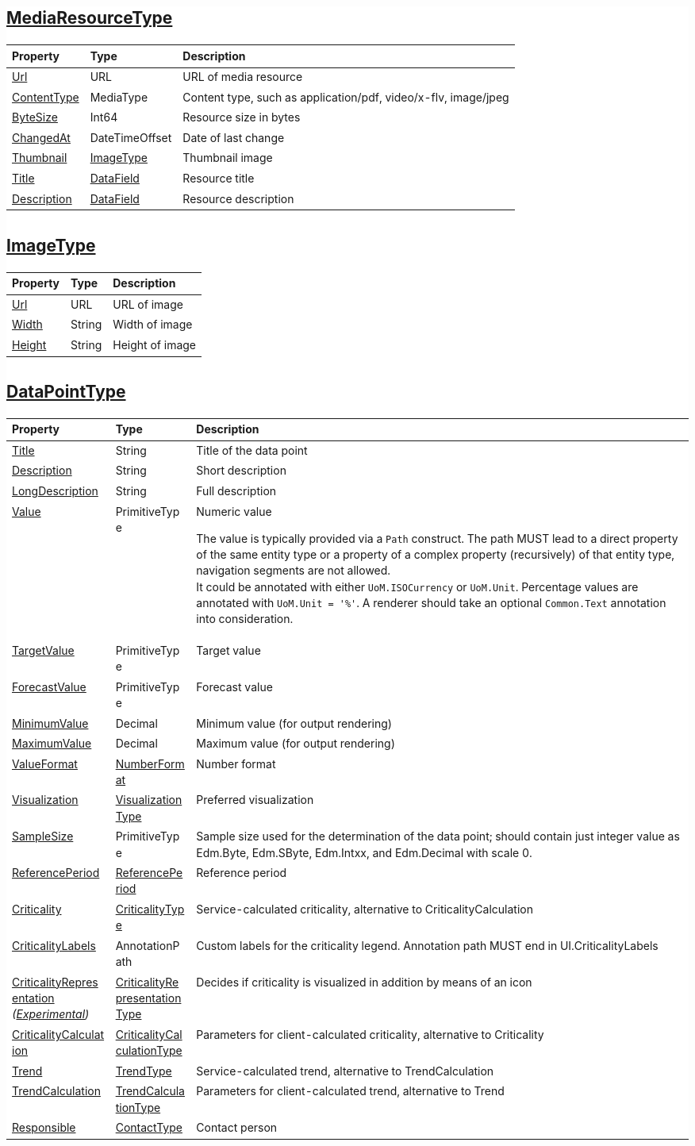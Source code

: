 ## <a name="MediaResourceType"></a>[MediaResourceType](UI.xml#L262)


Property|Type|Description
:-------|:---|:----------
[Url](UI.xml#L263)|URL|URL of media resource
[ContentType](UI.xml#L267)|MediaType|Content type, such as application/pdf, video/x-flv, image/jpeg
[ByteSize](UI.xml#L271)|Int64|Resource size in bytes
[ChangedAt](UI.xml#L274)|DateTimeOffset|Date of last change
[Thumbnail](UI.xml#L277)|[ImageType](#ImageType)|Thumbnail image
[Title](UI.xml#L280)|[DataField](#DataField)|Resource title
[Description](UI.xml#L283)|[DataField](#DataField)|Resource description

## <a name="ImageType"></a>[ImageType](UI.xml#L287)


Property|Type|Description
:-------|:---|:----------
[Url](UI.xml#L288)|URL|URL of image
[Width](UI.xml#L292)|String|Width of image
[Height](UI.xml#L295)|String|Height of image

## <a name="DataPointType"></a>[DataPointType](UI.xml#L316)


Property|Type|Description
:-------|:---|:----------
[Title](UI.xml#L317)|String|Title of the data point
[Description](UI.xml#L321)|String|Short description
[LongDescription](UI.xml#L325)|String|Full description
[Value](UI.xml#L329)|PrimitiveType|Numeric value<p>The value is typically provided via a `Path` construct. The path MUST lead to a direct property of the same entity type or a property of a complex property (recursively) of that entity type, navigation segments are not allowed.<br/>It could be annotated with either `UoM.ISOCurrency` or `UoM.Unit`. Percentage values are annotated with `UoM.Unit = '%'`. A renderer should take an optional `Common.Text` annotation into consideration.</p>
[TargetValue](UI.xml#L341)|PrimitiveType|Target value
[ForecastValue](UI.xml#L344)|PrimitiveType|Forecast value
[MinimumValue](UI.xml#L347)|Decimal|Minimum value (for output rendering)
[MaximumValue](UI.xml#L350)|Decimal|Maximum value (for output rendering)
[ValueFormat](UI.xml#L353)|[NumberFormat](#NumberFormat)|Number format
[Visualization](UI.xml#L356)|[VisualizationType](#VisualizationType)|Preferred visualization
[SampleSize](UI.xml#L359)|PrimitiveType|Sample size used for the determination of the data point; should contain just integer value as Edm.Byte, Edm.SByte, Edm.Intxx, and Edm.Decimal with scale 0.
[ReferencePeriod](UI.xml#L366)|[ReferencePeriod](#ReferencePeriod)|Reference period
[Criticality](UI.xml#L369)|[CriticalityType](#CriticalityType)|Service-calculated criticality, alternative to CriticalityCalculation
[CriticalityLabels](UI.xml#L372)|AnnotationPath|Custom labels for the criticality legend. Annotation path MUST end in UI.CriticalityLabels
[CriticalityRepresentation](UI.xml#L380) *([Experimental](Common.md#Experimental))*|[CriticalityRepresentationType](#CriticalityRepresentationType)|Decides if criticality is visualized in addition by means of an icon
[CriticalityCalculation](UI.xml#L384)|[CriticalityCalculationType](#CriticalityCalculationType)|Parameters for client-calculated criticality, alternative to Criticality
[Trend](UI.xml#L387)|[TrendType](#TrendType)|Service-calculated trend, alternative to TrendCalculation
[TrendCalculation](UI.xml#L390)|[TrendCalculationType](#TrendCalculationType)|Parameters for client-calculated trend, alternative to Trend
[Responsible](UI.xml#L393)|[ContactType](Communication.md#ContactType)|Contact person
